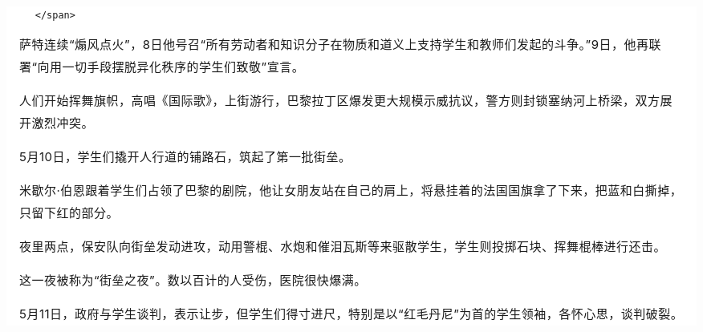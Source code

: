          </span>
</p>
<p style="white-space: normal;margin-left: 16px;margin-right: 16px;line-height: 2em;">
<span style="font-size: 15px;letter-spacing: 0.5px;">
</span>
</p>
<p style="white-space: normal;margin-left: 16px;margin-right: 16px;line-height: 2em;">
<span style="font-size: 15px;letter-spacing: 0.5px;">
          萨特连续“煽风点火”，8日他号召“所有劳动者和知识分子在物质和道义上支持学生和教师们发起的斗争。”9日，他再联署“向用一切手段摆脱异化秩序的学生们致敬”宣言。
         </span>
</p>
<p style="white-space: normal;margin-left: 16px;margin-right: 16px;line-height: 2em;">
<span style="font-size: 15px;letter-spacing: 0.5px;">
</span>
</p>
<p style="white-space: normal;margin-left: 16px;margin-right: 16px;line-height: 2em;">
<span style="font-size: 15px;letter-spacing: 0.5px;">
          人们开始挥舞旗帜，高唱《国际歌》，上街游行，巴黎拉丁区爆发更大规模示威抗议，警方则封锁塞纳河上桥梁，双方展开激烈冲突。
         </span>
</p>
<p style="white-space: normal;margin-left: 16px;margin-right: 16px;line-height: 2em;">
<span style="font-size: 15px;letter-spacing: 0.5px;">
</span>
</p>
<p style="white-space: normal;margin-left: 16px;margin-right: 16px;line-height: 2em;">
<span style="font-size: 15px;letter-spacing: 0.5px;">
          5月10日，学生们撬开人行道的铺路石，筑起了第一批街垒。
         </span>
</p>
<p style="white-space: normal;margin-left: 16px;margin-right: 16px;line-height: 2em;">
<span style="font-size: 15px;letter-spacing: 0.5px;">
</span>
</p>
<p style="white-space: normal;margin-left: 16px;margin-right: 16px;line-height: 2em;">
<span style="font-size: 15px;letter-spacing: 0.5px;">
          米歇尔·伯恩跟着学生们占领了巴黎的剧院，他让女朋友站在自己的肩上，将悬挂着的法国国旗拿了下来，把蓝和白撕掉，只留下红的部分。
         </span>
</p>
<p style="white-space: normal;margin-left: 16px;margin-right: 16px;line-height: 2em;">
<span style="font-size: 15px;letter-spacing: 0.5px;">
</span>
</p>
<p style="white-space: normal;margin-left: 16px;margin-right: 16px;line-height: 2em;">
<span style="font-size: 15px;letter-spacing: 0.5px;">
          夜里两点，保安队向街垒发动进攻，动用警棍、水炮和催泪瓦斯等来驱散学生，学生则投掷石块、挥舞棍棒进行还击。
         </span>
</p>
<p style="white-space: normal;margin-left: 16px;margin-right: 16px;line-height: 2em;">
<span style="font-size: 15px;letter-spacing: 0.5px;">
</span>
</p>
<p style="white-space: normal;margin-left: 16px;margin-right: 16px;line-height: 2em;">
<span style="font-size: 15px;letter-spacing: 0.5px;">
          这一夜被称为“街垒之夜”。数以百计的人受伤，医院很快爆满。
         </span>
</p>
<p style="white-space: normal;margin-left: 16px;margin-right: 16px;line-height: 2em;">
<span style="font-size: 15px;letter-spacing: 0.5px;">
</span>
</p>
<p style="white-space: normal;margin-left: 16px;margin-right: 16px;line-height: 2em;">
<span style="font-size: 15px;letter-spacing: 0.5px;">
          5月11日，政府与学生谈判，表示让步，但学生们得寸进尺，特别是以“红毛丹尼”为首的学生领袖，各怀心思，谈判破裂。
         </span>